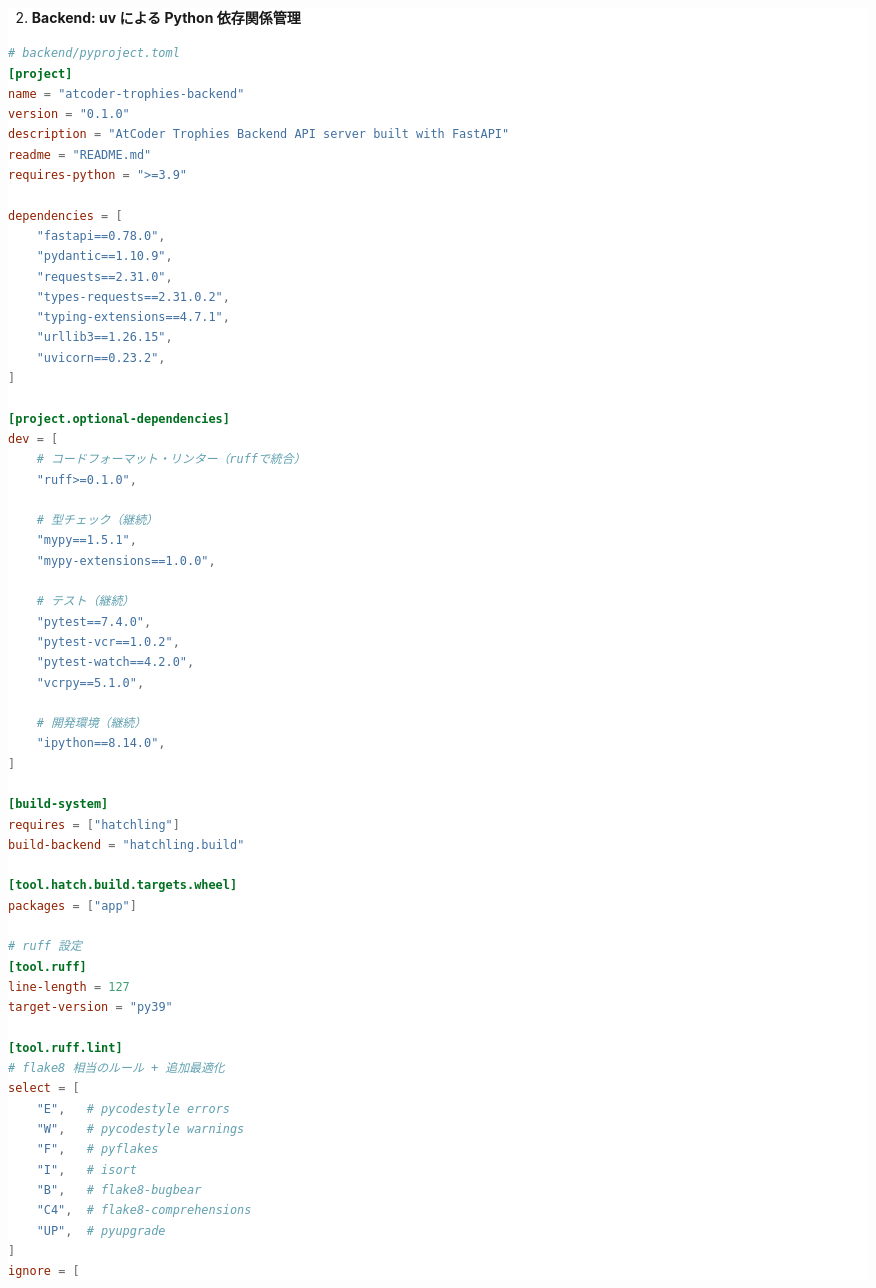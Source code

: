 2. **Backend: uv による Python 依存関係管理**

```toml
# backend/pyproject.toml
[project]
name = "atcoder-trophies-backend"
version = "0.1.0"
description = "AtCoder Trophies Backend API server built with FastAPI"
readme = "README.md"
requires-python = ">=3.9"

dependencies = [
    "fastapi==0.78.0",
    "pydantic==1.10.9",
    "requests==2.31.0",
    "types-requests==2.31.0.2",
    "typing-extensions==4.7.1",
    "urllib3==1.26.15",
    "uvicorn==0.23.2",
]

[project.optional-dependencies]
dev = [
    # コードフォーマット・リンター（ruffで統合）
    "ruff>=0.1.0",

    # 型チェック（継続）
    "mypy==1.5.1",
    "mypy-extensions==1.0.0",

    # テスト（継続）
    "pytest==7.4.0",
    "pytest-vcr==1.0.2",
    "pytest-watch==4.2.0",
    "vcrpy==5.1.0",

    # 開発環境（継続）
    "ipython==8.14.0",
]

[build-system]
requires = ["hatchling"]
build-backend = "hatchling.build"

[tool.hatch.build.targets.wheel]
packages = ["app"]

# ruff 設定
[tool.ruff]
line-length = 127
target-version = "py39"

[tool.ruff.lint]
# flake8 相当のルール + 追加最適化
select = [
    "E",   # pycodestyle errors
    "W",   # pycodestyle warnings
    "F",   # pyflakes
    "I",   # isort
    "B",   # flake8-bugbear
    "C4",  # flake8-comprehensions
    "UP",  # pyupgrade
]
ignore = [
```
